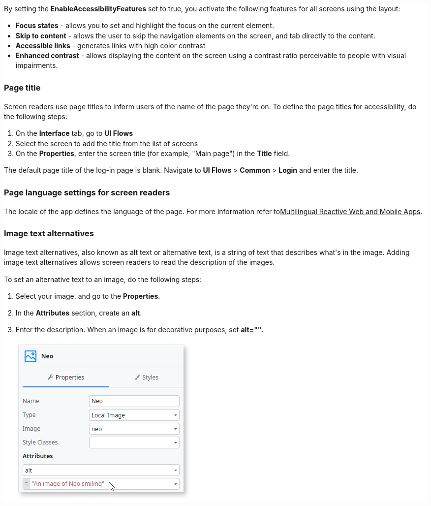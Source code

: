 By setting the **EnableAccessibilityFeatures** set to true, you activate the following features for all screens using the layout:

* **Focus states** - allows you to set and highlight the focus on the current element.
* **Skip to content** - allows the user to skip the navigation elements on the screen, and tab directly to the content.
* **Accessible links** - generates links with high color contrast
* **Enhanced contrast** - allows displaying the content on the screen using a contrast ratio perceivable to people with visual impairments.

### Page title

Screen readers use page titles to inform users of the name of the page they're on. To define the page titles for accessibility, do the following steps:

1. On the **Interface** tab, go to **UI Flows**
1. Select the screen to add the title from the list of screens
1. On the **Properties**, enter the screen title (for example, "Main page") in the **Title** field.

<div class="info" markdown="1">

The default page title of the log-in page is blank. Navigate to **UI Flows** > **Common** > **Login** and enter the title.

</div>

### Page language settings for screen readers

The locale of the app defines the language of the page. For more information refer to[Multilingual Reactive Web and Mobile Apps](https://success.outsystems.com/documentation/11/developing_an_application/design_ui/multilingual_reactive_web_and_mobile_apps/).

### Image text alternatives

Image text alternatives, also known as alt text or alternative text, is a string of text that describes what's in the image. Adding image text alternatives allows screen readers to read the description of the images.

To set an alternative text to an image, do the following steps:

1. Select your image, and go to the  **Properties**.
1. In the **Attributes** section, create an **alt**.
1. Enter the description. When an image is for decorative purposes, set **alt=""**.

    ![Screenshot demonstrating how to add alternative text to images in OutSystems](images/image-text-alternatives-ss.png "Adding Text Alternative to Images")
